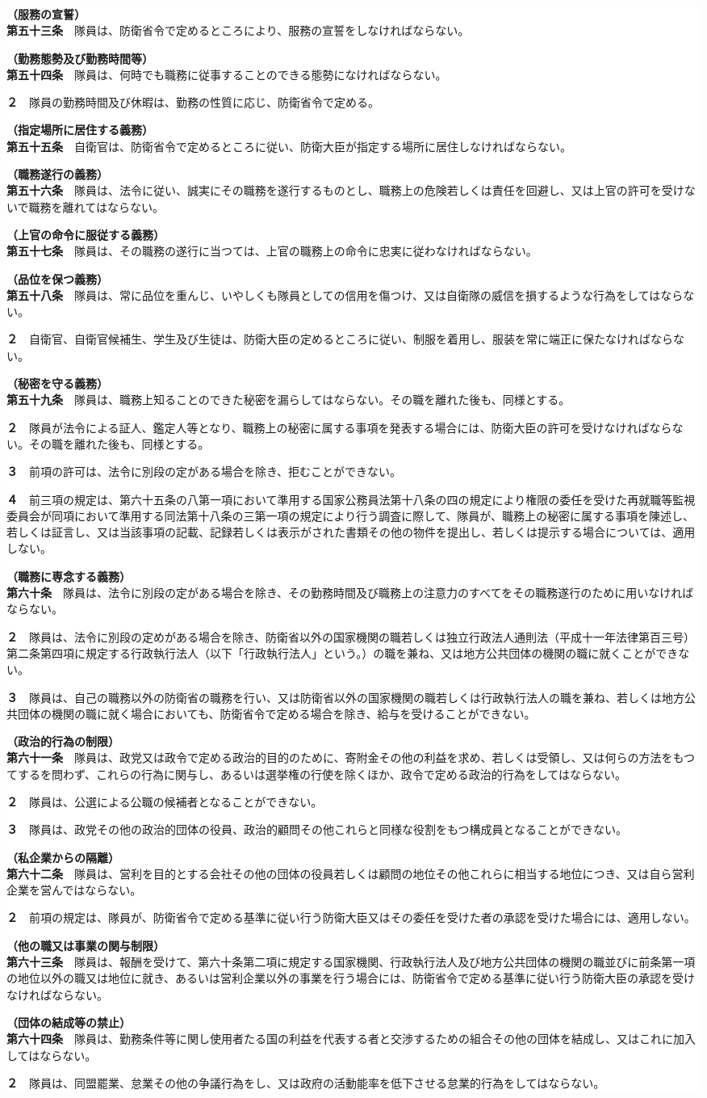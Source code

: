 **（服務の宣誓）**  
**第五十三条**　隊員は、防衛省令で定めるところにより、服務の宣誓をしなければならない。  
  
**（勤務態勢及び勤務時間等）**  
**第五十四条**　隊員は、何時でも職務に従事することのできる態勢になければならない。  
  
**２**　隊員の勤務時間及び休暇は、勤務の性質に応じ、防衛省令で定める。  
  
**（指定場所に居住する義務）**  
**第五十五条**　自衛官は、防衛省令で定めるところに従い、防衛大臣が指定する場所に居住しなければならない。  
  
**（職務遂行の義務）**  
**第五十六条**　隊員は、法令に従い、誠実にその職務を遂行するものとし、職務上の危険若しくは責任を回避し、又は上官の許可を受けないで職務を離れてはならない。  
  
**（上官の命令に服従する義務）**  
**第五十七条**　隊員は、その職務の遂行に当つては、上官の職務上の命令に忠実に従わなければならない。  
  
**（品位を保つ義務）**  
**第五十八条**　隊員は、常に品位を重んじ、いやしくも隊員としての信用を傷つけ、又は自衛隊の威信を損するような行為をしてはならない。  
  
**２**　自衛官、自衛官候補生、学生及び生徒は、防衛大臣の定めるところに従い、制服を着用し、服装を常に端正に保たなければならない。  
  
**（秘密を守る義務）**  
**第五十九条**　隊員は、職務上知ることのできた秘密を漏らしてはならない。その職を離れた後も、同様とする。  
  
**２**　隊員が法令による証人、鑑定人等となり、職務上の秘密に属する事項を発表する場合には、防衛大臣の許可を受けなければならない。その職を離れた後も、同様とする。  
  
**３**　前項の許可は、法令に別段の定がある場合を除き、拒むことができない。  
  
**４**　前三項の規定は、第六十五条の八第一項において準用する国家公務員法第十八条の四の規定により権限の委任を受けた再就職等監視委員会が同項において準用する同法第十八条の三第一項の規定により行う調査に際して、隊員が、職務上の秘密に属する事項を陳述し、若しくは証言し、又は当該事項の記載、記録若しくは表示がされた書類その他の物件を提出し、若しくは提示する場合については、適用しない。  
  
**（職務に専念する義務）**  
**第六十条**　隊員は、法令に別段の定がある場合を除き、その勤務時間及び職務上の注意力のすべてをその職務遂行のために用いなければならない。  
  
**２**　隊員は、法令に別段の定めがある場合を除き、防衛省以外の国家機関の職若しくは独立行政法人通則法（平成十一年法律第百三号）第二条第四項に規定する行政執行法人（以下「行政執行法人」という。）の職を兼ね、又は地方公共団体の機関の職に就くことができない。  
  
**３**　隊員は、自己の職務以外の防衛省の職務を行い、又は防衛省以外の国家機関の職若しくは行政執行法人の職を兼ね、若しくは地方公共団体の機関の職に就く場合においても、防衛省令で定める場合を除き、給与を受けることができない。  
  
**（政治的行為の制限）**  
**第六十一条**　隊員は、政党又は政令で定める政治的目的のために、寄附金その他の利益を求め、若しくは受領し、又は何らの方法をもつてするを問わず、これらの行為に関与し、あるいは選挙権の行使を除くほか、政令で定める政治的行為をしてはならない。  
  
**２**　隊員は、公選による公職の候補者となることができない。  
  
**３**　隊員は、政党その他の政治的団体の役員、政治的顧問その他これらと同様な役割をもつ構成員となることができない。  
  
**（私企業からの隔離）**  
**第六十二条**　隊員は、営利を目的とする会社その他の団体の役員若しくは顧問の地位その他これらに相当する地位につき、又は自ら営利企業を営んではならない。  
  
**２**　前項の規定は、隊員が、防衛省令で定める基準に従い行う防衛大臣又はその委任を受けた者の承認を受けた場合には、適用しない。  
  
**（他の職又は事業の関与制限）**  
**第六十三条**　隊員は、報酬を受けて、第六十条第二項に規定する国家機関、行政執行法人及び地方公共団体の機関の職並びに前条第一項の地位以外の職又は地位に就き、あるいは営利企業以外の事業を行う場合には、防衛省令で定める基準に従い行う防衛大臣の承認を受けなければならない。  
  
**（団体の結成等の禁止）**  
**第六十四条**　隊員は、勤務条件等に関し使用者たる国の利益を代表する者と交渉するための組合その他の団体を結成し、又はこれに加入してはならない。  
  
**２**　隊員は、同盟罷業、怠業その他の争議行為をし、又は政府の活動能率を低下させる怠業的行為をしてはならない。  
  
